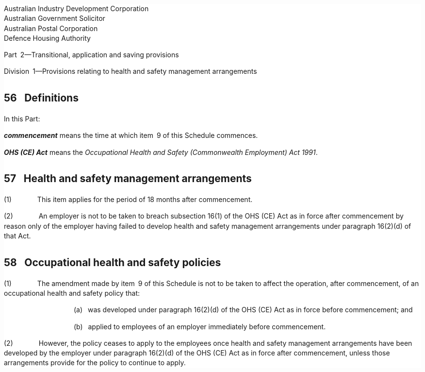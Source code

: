 <tr>
  <td>
    <div>Australian Industry Development Corporation</div>
  </td>
</tr>
<tr>
  <td>
    <div>Australian Government Solicitor</div>
  </td>
</tr>
<tr>
  <td>
    <div>Australian Postal Corporation</div>
  </td>
</tr>
<tr>
  <td>
    <div>Defence Housing Authority</div>
  </td>
</tr></table>

<h7 class="ActHead7">Part 2—Transitional, application and saving provisions</h7>

<h8 class="ActHead8">Division 1—Provisions relating to health and safety management arrangements</h8>

## 56  Definitions

In this Part:

**_commencement_** means the time at which item 9 of this Schedule commences.

**_OHS (CE) Act_** means the _Occupational Health and Safety (Commonwealth Employment) Act 1991_.

## 57  Health and safety management arrangements

(1)        This item applies for the period of 18 months after commencement.

(2)        An employer is not to be taken to breach subsection 16(1) of the OHS (CE) Act as in force after commencement by reason only of the employer having failed to develop health and safety management arrangements under paragraph 16(2)(d) of that Act.

## 58  Occupational health and safety policies

(1)        The amendment made by item 9 of this Schedule is not to be taken to affect the operation, after commencement, of an occupational health and safety policy that:

                     (a)  was developed under paragraph 16(2)(d) of the OHS (CE) Act as in force before commencement; and

                     (b)  applied to employees of an employer immediately before commencement.

(2)        However, the policy ceases to apply to the employees once health and safety management arrangements have been developed by the employer under paragraph 16(2)(d) of the OHS (CE) Act as in force after commencement, unless those arrangements provide for the policy to continue to apply.
